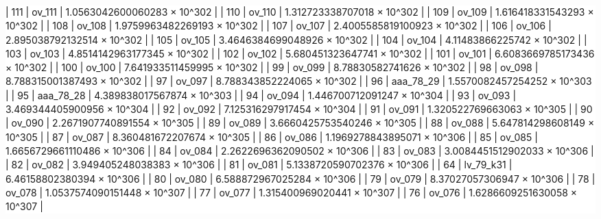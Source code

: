 | 111 | ov_111 | 1.0563042600060283 × 10^302 |
| 110 | ov_110 | 1.312723338707018 × 10^302 |
| 109 | ov_109 | 1.616418331543293 × 10^302 |
| 108 | ov_108 | 1.9759963482269193 × 10^302 |
| 107 | ov_107 | 2.4005585819100923 × 10^302 |
| 106 | ov_106 | 2.895038792132514 × 10^302 |
| 105 | ov_105 | 3.4646384699048926 × 10^302 |
| 104 | ov_104 | 4.11483866225742 × 10^302 |
| 103 | ov_103 | 4.8514142963177345 × 10^302 |
| 102 | ov_102 | 5.680451323647741 × 10^302 |
| 101 | ov_101 | 6.6083669785173436 × 10^302 |
| 100 | ov_100 | 7.641933511459995 × 10^302 |
| 99 | ov_099 | 8.78830582741626 × 10^302 |
| 98 | ov_098 | 8.788315001387493 × 10^302 |
| 97 | ov_097 | 8.788343852224065 × 10^302 |
| 96 | aaa_78_29 | 1.5570082457254252 × 10^303 |
| 95 | aaa_78_28 | 4.389838017567874 × 10^303 |
| 94 | ov_094 | 1.446700712091247 × 10^304 |
| 93 | ov_093 | 3.469344405900956 × 10^304 |
| 92 | ov_092 | 7.125316297917454 × 10^304 |
| 91 | ov_091 | 1.320522769663063 × 10^305 |
| 90 | ov_090 | 2.2671907740891554 × 10^305 |
| 89 | ov_089 | 3.6660425753540246 × 10^305 |
| 88 | ov_088 | 5.647814298608149 × 10^305 |
| 87 | ov_087 | 8.360481672207674 × 10^305 |
| 86 | ov_086 | 1.1969278843895071 × 10^306 |
| 85 | ov_085 | 1.6656729661110486 × 10^306 |
| 84 | ov_084 | 2.2622696362090502 × 10^306 |
| 83 | ov_083 | 3.0084451512902033 × 10^306 |
| 82 | ov_082 | 3.949405248038383 × 10^306 |
| 81 | ov_081 | 5.1338720590702376 × 10^306 |
| 64 | lv_79_k31 | 6.46158802380394 × 10^306 |
| 80 | ov_080 | 6.588872967025284 × 10^306 |
| 79 | ov_079 | 8.37027057306947 × 10^306 |
| 78 | ov_078 | 1.0537574090151448 × 10^307 |
| 77 | ov_077 | 1.315400969020441 × 10^307 |
| 76 | ov_076 | 1.6286609251630058 × 10^307 |